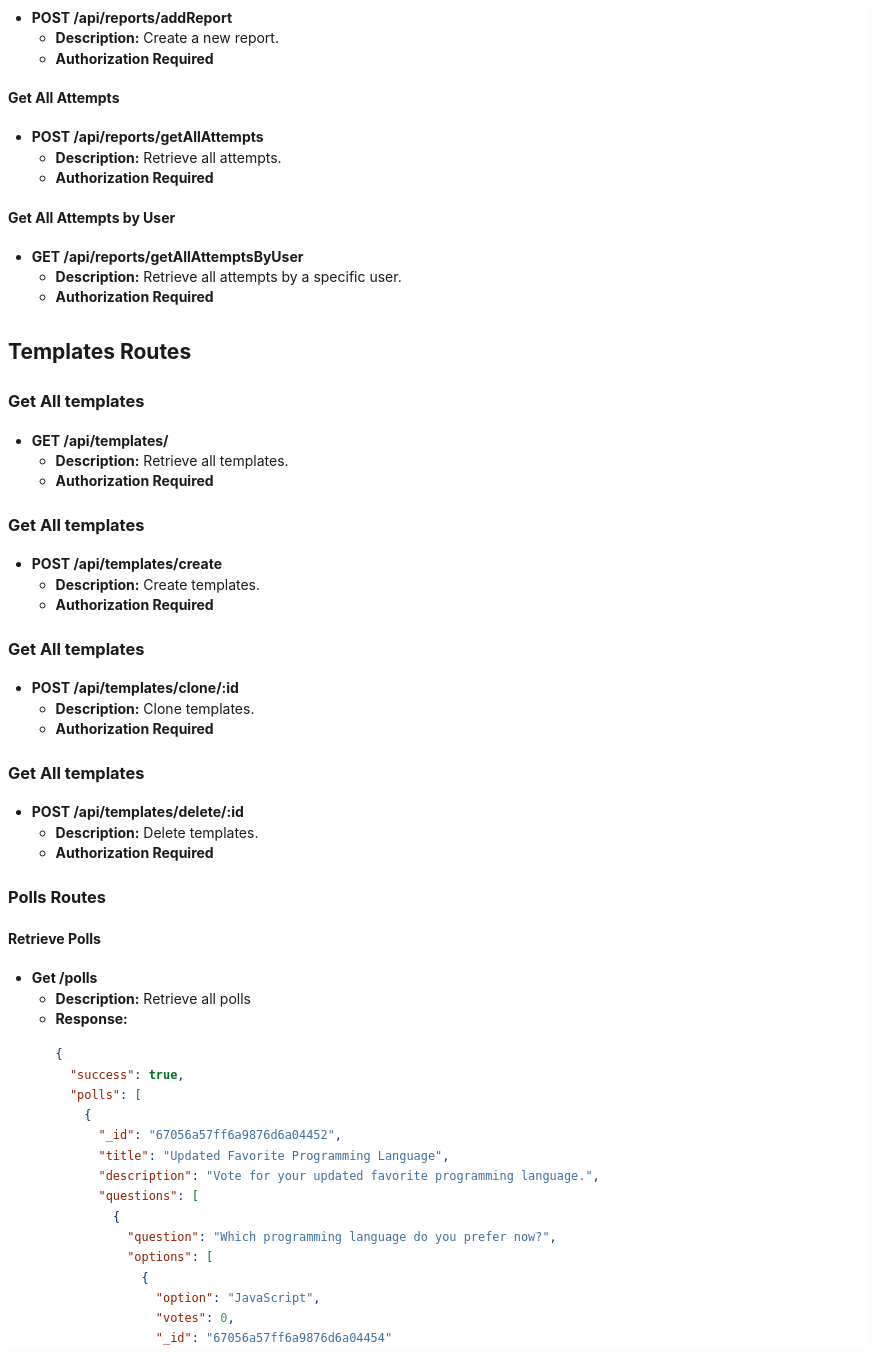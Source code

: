 - **POST /api/reports/addReport**
  - **Description:** Create a new report.
  - **Authorization Required**

#### Get All Attempts

- **POST /api/reports/getAllAttempts**
  - **Description:** Retrieve all attempts.
  - **Authorization Required**

#### Get All Attempts by User

- **GET /api/reports/getAllAttemptsByUser**
  - **Description:** Retrieve all attempts by a specific user.
  - **Authorization Required**

## Templates Routes

### Get All templates

- **GET /api/templates/**
  - **Description:** Retrieve all templates.
  - **Authorization Required**

### Get All templates

- **POST /api/templates/create**
  - **Description:** Create templates.
  - **Authorization Required**

### Get All templates

- **POST /api/templates/clone/:id**
  - **Description:** Clone templates.
  - **Authorization Required**

### Get All templates

- **POST /api/templates/delete/:id**
  - **Description:** Delete templates.
  - **Authorization Required**

### Polls Routes

#### Retrieve Polls

- **Get /polls**
  - **Description:** Retrieve all polls
  - **Response:**
    ```json
    {
      "success": true,
      "polls": [
        {
          "_id": "67056a57ff6a9876d6a04452",
          "title": "Updated Favorite Programming Language",
          "description": "Vote for your updated favorite programming language.",
          "questions": [
            {
              "question": "Which programming language do you prefer now?",
              "options": [
                {
                  "option": "JavaScript",
                  "votes": 0,
                  "_id": "67056a57ff6a9876d6a04454"
